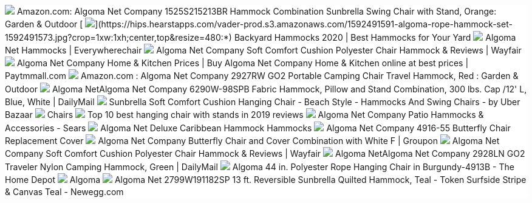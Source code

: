 [ ![](https://m.media-amazon.com/images/I/81bL2fltZwL._AC_SS350_.jpg)](https://m.media-amazon.com/images/I/81bL2fltZwL._AC_SS350_.jpg) Amazon.com: Algoma Net Company 1525S215213BR Hammock Combination Sunbrella Swing  Chair with Stand, Orange: Garden & Outdoor
[ ![](https://hips.hearstapps.com/vader-prod.s3.amazonaws.com/1592491591-algoma-rope-hammock-set-1592491573.jpg?crop=1xw:1xh;center,top&resize=480:*)](https://hips.hearstapps.com/vader-prod.s3.amazonaws.com/1592491591-algoma-rope-hammock-set-1592491573.jpg?crop=1xw:1xh;center,top&resize=480:*) Backyard Hammocks 2020 | Best Hammocks for Your Yard
[ ![](https://2ea6adccffbce4363f43-f14e1d04144091f743f68b07de39b9dd.ssl.cf5.rackcdn.com/products/51_an-butterfly-replacement_thumb.jpg)](https://2ea6adccffbce4363f43-f14e1d04144091f743f68b07de39b9dd.ssl.cf5.rackcdn.com/products/51_an-butterfly-replacement_thumb.jpg) Algoma Net Hammocks | Everywherechair
[ ![](https://secure.img1-fg.wfcdn.com/im/37622584/resize-h800-w800%5Ecompr-r85/1198/119805058/Soft+Comfort+Cushion+Polyester+Chair+Hammock.jpg)](https://secure.img1-fg.wfcdn.com/im/37622584/resize-h800-w800%5Ecompr-r85/1198/119805058/Soft+Comfort+Cushion+Polyester+Chair+Hammock.jpg) Algoma Net Company Soft Comfort Cushion Polyester Chair Hammock & Reviews |  Wayfair
[ ![](https://assetscdn1.paytm.com/images/catalog/product/H/HO/HOMALGO-8916-ALCART71500433573C93/0..JPEG?imwidth=282&impolicy=hq)](https://assetscdn1.paytm.com/images/catalog/product/H/HO/HOMALGO-8916-ALCART71500433573C93/0..JPEG?imwidth=282&impolicy=hq) Algoma Net Company Home & Kitchen Prices | Buy Algoma Net Company Home &  Kitchen online at best prices | Paytmmall.com
[ ![](https://images-na.ssl-images-amazon.com/images/I/51huyynP8WL._AC_SX466_.jpg)](https://images-na.ssl-images-amazon.com/images/I/51huyynP8WL._AC_SX466_.jpg) Amazon.com : Algoma Net Company 2927RW GO2 Portable Camping Chair Travel  Hammock, Red : Garden & Outdoor
[ ![](https://m.media-amazon.com/images/I/51gyh2+uLNL.jpg)](https://m.media-amazon.com/images/I/51gyh2+uLNL.jpg) Algoma NetAlgoma Net Company 6290W-98SPB Fabric Hammock, Pillow and Stand  Combination, 300 lbs. Cap /12' L, Blue, White | DailyMail
[ ![](https://st.hzcdn.com/simgs/f1e1d5a80a8b3237_4-7469/home-design.jpg)](https://st.hzcdn.com/simgs/f1e1d5a80a8b3237_4-7469/home-design.jpg) Sunbrella Soft Comfort Cushion Hanging Chair - Beach Style - Hammocks And Swing  Chairs - by Uber Bazaar
[ ![](http://www.algomanet.com/algoma-logo.gif)](http://www.algomanet.com/algoma-logo.gif) Chairs
[ ![](https://image.slidesharecdn.com/top10besthangingchairwithstandsin2019reviews-190205083007/95/top-10-best-hanging-chair-with-stands-in-2019-reviews-11-638.jpg?cb=1549355440)](https://image.slidesharecdn.com/top10besthangingchairwithstandsin2019reviews-190205083007/95/top-10-best-hanging-chair-with-stands-in-2019-reviews-11-638.jpg?cb=1549355440) Top 10 best hanging chair with stands in 2019 reviews
[ ![](https://c.shld.net/rpx/i/s/pi/mp/10533163/prod_19644467538?src=https%3A%2F%2Fi.ebayimg.com%2Fimages%2Fg%2F83oAAOSwHAdfJoDG%2Fs-l1600.jpg&d=6015d19cdd1b04a6e800180dca1c9817f78cfbff&hei=245&wid=245&op_sharpen=1&qlt=85)](https://c.shld.net/rpx/i/s/pi/mp/10533163/prod_19644467538?src=https%3A%2F%2Fi.ebayimg.com%2Fimages%2Fg%2F83oAAOSwHAdfJoDG%2Fs-l1600.jpg&d=6015d19cdd1b04a6e800180dca1c9817f78cfbff&hei=245&wid=245&op_sharpen=1&qlt=85) Algoma Net Company Patio Hammocks & Accessories - Sears
[ ![](https://c1.neweggimages.com/ProductImage/A00Y_1_201605036000649.jpg)](https://c1.neweggimages.com/ProductImage/A00Y_1_201605036000649.jpg) Algoma Net Deluxe Caribbean Hammock Hammocks
[ ![](https://images.hayneedle.com/mgen/options:AL597_15_Black.jpg)](https://images.hayneedle.com/mgen/options:AL597_15_Black.jpg) Algoma Net Company 4916-55 Butterfly Chair Replacement Cover
[ ![](https://img.grouponcdn.com/stores/3T3F4H6GNTGCe3SLP8fWwMgb6Y35/storespi4529107-1067x640/v1/c700x420.jpg)](https://img.grouponcdn.com/stores/3T3F4H6GNTGCe3SLP8fWwMgb6Y35/storespi4529107-1067x640/v1/c700x420.jpg) Algoma Net Company Butterfly Chair and Cover Combination with White F |  Groupon
[ ![](https://secure.img1-fg.wfcdn.com/im/55487341/resize-h800-w800%5Ecompr-r85/1267/126766925/Soft+Comfort+Cushion+Polyester+Chair+Hammock.jpg)](https://secure.img1-fg.wfcdn.com/im/55487341/resize-h800-w800%5Ecompr-r85/1267/126766925/Soft+Comfort+Cushion+Polyester+Chair+Hammock.jpg) Algoma Net Company Soft Comfort Cushion Polyester Chair Hammock & Reviews |  Wayfair
[ ![](https://m.media-amazon.com/images/I/41f4RGU+X-L.jpg)](https://m.media-amazon.com/images/I/41f4RGU+X-L.jpg) Algoma NetAlgoma Net Company 2928LN GO2 Traveler Nylon Camping Hammock,  Green | DailyMail
[ ![](https://images.homedepot-static.com/productImages/23a482dd-1314-40aa-af0c-c814671fb417/svn/sunnydaze-decor-hanging-chairs-wim-339-64_600.jpg)](https://images.homedepot-static.com/productImages/23a482dd-1314-40aa-af0c-c814671fb417/svn/sunnydaze-decor-hanging-chairs-wim-339-64_600.jpg) Algoma 44 in. Polyester Rope Hanging Chair in Burgundy-4913B - The Home  Depot
[ ![](http://www.algomanet.com/images/thumb/4053-14_Blk_Btrfly-Hunter_Grn.jpg)](http://www.algomanet.com/images/thumb/4053-14_Blk_Btrfly-Hunter_Grn.jpg) Algoma
[ ![](https://c1.neweggimages.com/ProductImage/A00Y_1_201807011689755402.jpg)](https://c1.neweggimages.com/ProductImage/A00Y_1_201807011689755402.jpg) Algoma Net 2799W191182SP 13 ft. Reversible Sunbrella Quilted Hammock, Teal  - Token Surfside Stripe & Canvas Teal - Newegg.com